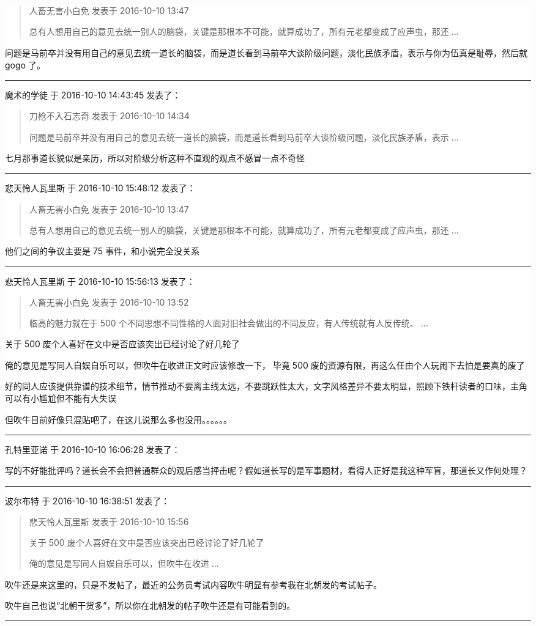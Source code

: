 > 人畜无害小白免 发表于 2016-10-10 13:47
>
> 总有人想用自己的意见去统一别人的脑袋，关键是那根本不可能，就算成功了，所有元老都变成了应声虫，那还 ...

问题是马前卒并没有用自己的意见去统一道长的脑袋，而是道长看到马前卒大谈阶级问题，淡化民族矛盾，表示与你为伍真是耻辱，然后就 gogo 了。

---

魔术的学徒 于 2016-10-10 14:43:45 发表了：

> 刀枪不入石志奇 发表于 2016-10-10 14:34
>
> 问题是马前卒并没有用自己的意见去统一道长的脑袋，而是道长看到马前卒大谈阶级问题，淡化民族矛盾，表示 ...

七月那事道长貌似是亲历，所以对阶级分析这种不直观的观点不感冒一点不奇怪

---

悲天怜人瓦里斯 于 2016-10-10 15:48:12 发表了：

> 人畜无害小白免 发表于 2016-10-10 13:47
>
> 总有人想用自己的意见去统一别人的脑袋，关键是那根本不可能，就算成功了，所有元老都变成了应声虫，那还 ...

他们之间的争议主要是 75 事件，和小说完全没关系

---

悲天怜人瓦里斯 于 2016-10-10 15:56:13 发表了：

> 人畜无害小白免 发表于 2016-10-10 13:52
>
> 临高的魅力就在于 500 个不同思想不同性格的人面对旧社会做出的不同反应，有人传统就有人反传统、 ...

关于 500 废个人喜好在文中是否应该突出已经讨论了好几轮了

俺的意见是写同人自娱自乐可以，但吹牛在收进正文时应该修改一下， 毕竟 500 废的资源有限，再这么任由个人玩闹下去怕是要真的废了

好的同人应该提供靠谱的技术细节，情节推动不要离主线太远，不要跳跃性太大，文字风格差异不要太明显，照顾下铁杆读者的口味，主角可以有小尴尬但不能有大失误

但吹牛目前好像只混贴吧了，在这儿说那么多也没用。。。。。。

---

孔特里亚诺 于 2016-10-10 16:06:28 发表了：

写的不好能批评吗？道长会不会把普通群众的观后感当抨击呢？假如道长写的是军事题材，看得人正好是我这种军盲，那道长又作何处理？

---

波尔布特 于 2016-10-10 16:38:51 发表了：

> 悲天怜人瓦里斯 发表于 2016-10-10 15:56
>
> 关于 500 废个人喜好在文中是否应该突出已经讨论了好几轮了
>
> 俺的意见是写同人自娱自乐可以，但吹牛在收进 ...

吹牛还是来这里的，只是不发帖了，最近的公务员考试内容吹牛明显有参考我在北朝发的考试帖子。

吹牛自己也说“北朝干货多”，所以你在北朝发的帖子吹牛还是有可能看到的。

---